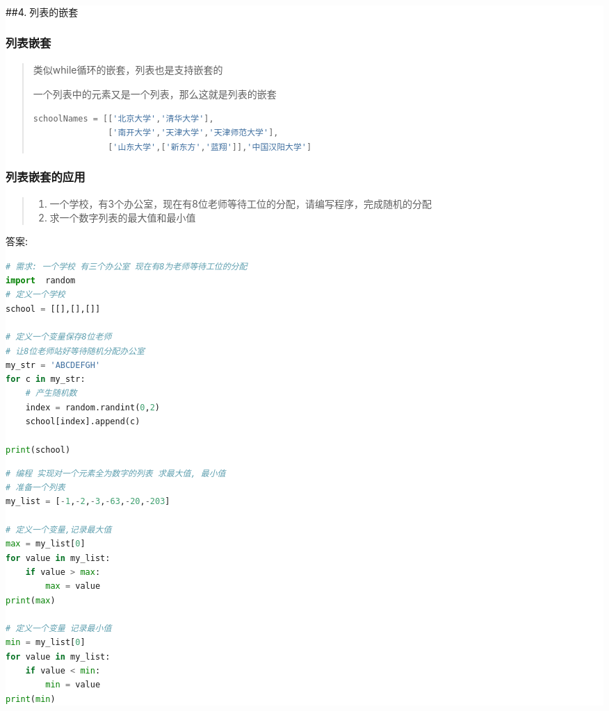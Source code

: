 ```python
```



##4. 列表的嵌套

### 列表嵌套

> 类似while循环的嵌套，列表也是支持嵌套的
>
> 一个列表中的元素又是一个列表，那么这就是列表的嵌套
>
> ```python
> schoolNames = [['北京大学','清华大学'],
>                ['南开大学','天津大学','天津师范大学'],
>                ['山东大学',['新东方','蓝翔']],'中国汉阳大学']
> ```



### 列表嵌套的应用

> 1.  一个学校，有3个办公室，现在有8位老师等待工位的分配，请编写程序，完成随机的分配
> 2.  求一个数字列表的最大值和最小值



答案: 

```python
# 需求: 一个学校 有三个办公室 现在有8为老师等待工位的分配
import  random
# 定义一个学校
school = [[],[],[]]

# 定义一个变量保存8位老师
# 让8位老师站好等待随机分配办公室
my_str = 'ABCDEFGH'
for c in my_str:
    # 产生随机数
    index = random.randint(0,2)
    school[index].append(c)

print(school)
```



```python
# 编程 实现对一个元素全为数字的列表 求最大值, 最小值
# 准备一个列表
my_list = [-1,-2,-3,-63,-20,-203]

# 定义一个变量,记录最大值
max = my_list[0]
for value in my_list:
    if value > max:
        max = value
print(max)

# 定义一个变量 记录最小值
min = my_list[0]
for value in my_list:
    if value < min:
        min = value
print(min)
```
